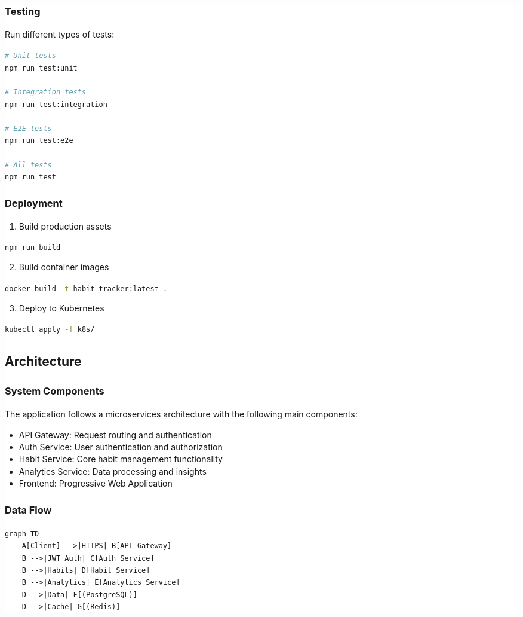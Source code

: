 ### Testing

Run different types of tests:

```bash
# Unit tests
npm run test:unit

# Integration tests
npm run test:integration

# E2E tests
npm run test:e2e

# All tests
npm run test
```

### Deployment

1. Build production assets
```bash
npm run build
```

2. Build container images
```bash
docker build -t habit-tracker:latest .
```

3. Deploy to Kubernetes
```bash
kubectl apply -f k8s/
```

## Architecture

### System Components

The application follows a microservices architecture with the following main components:

- API Gateway: Request routing and authentication
- Auth Service: User authentication and authorization
- Habit Service: Core habit management functionality
- Analytics Service: Data processing and insights
- Frontend: Progressive Web Application

### Data Flow

```mermaid
graph TD
    A[Client] -->|HTTPS| B[API Gateway]
    B -->|JWT Auth| C[Auth Service]
    B -->|Habits| D[Habit Service]
    B -->|Analytics| E[Analytics Service]
    D -->|Data| F[(PostgreSQL)]
    D -->|Cache| G[(Redis)]
```
